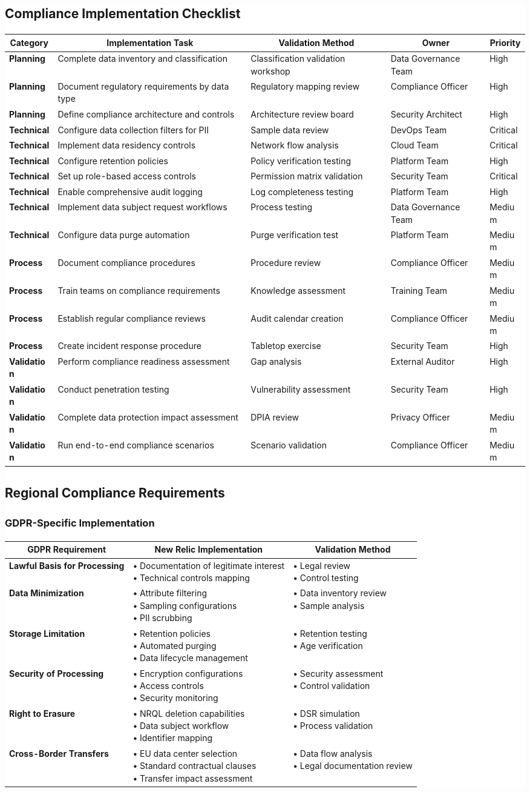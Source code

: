 ## Compliance Implementation Checklist



| Category | Implementation Task | Validation Method | Owner | Priority |
|----------|---------------------|-------------------|-------|----------|
| **Planning** | Complete data inventory and classification | Classification validation workshop | Data Governance Team | High |
| **Planning** | Document regulatory requirements by data type | Regulatory mapping review | Compliance Officer | High |
| **Planning** | Define compliance architecture and controls | Architecture review board | Security Architect | High |
| **Technical** | Configure data collection filters for PII | Sample data review | DevOps Team | Critical |
| **Technical** | Implement data residency controls | Network flow analysis | Cloud Team | Critical |
| **Technical** | Configure retention policies | Policy verification testing | Platform Team | High |
| **Technical** | Set up role-based access controls | Permission matrix validation | Security Team | Critical |
| **Technical** | Enable comprehensive audit logging | Log completeness testing | Platform Team | High |
| **Technical** | Implement data subject request workflows | Process testing | Data Governance Team | Medium |
| **Technical** | Configure data purge automation | Purge verification test | Platform Team | Medium |
| **Process** | Document compliance procedures | Procedure review | Compliance Officer | Medium |
| **Process** | Train teams on compliance requirements | Knowledge assessment | Training Team | Medium |
| **Process** | Establish regular compliance reviews | Audit calendar creation | Compliance Officer | Medium |
| **Process** | Create incident response procedure | Tabletop exercise | Security Team | High |
| **Validation** | Perform compliance readiness assessment | Gap analysis | External Auditor | High |
| **Validation** | Conduct penetration testing | Vulnerability assessment | Security Team | High |
| **Validation** | Complete data protection impact assessment | DPIA review | Privacy Officer | Medium |
| **Validation** | Run end-to-end compliance scenarios | Scenario validation | Compliance Officer | Medium |

## Regional Compliance Requirements

### GDPR-Specific Implementation

| GDPR Requirement | New Relic Implementation | Validation Method |
|------------------|--------------------------|-------------------|
| **Lawful Basis for Processing** | • Documentation of legitimate interest<br>• Technical controls mapping | • Legal review<br>• Control testing |
| **Data Minimization** | • Attribute filtering<br>• Sampling configurations<br>• PII scrubbing | • Data inventory review<br>• Sample analysis |
| **Storage Limitation** | • Retention policies<br>• Automated purging<br>• Data lifecycle management | • Retention testing<br>• Age verification |
| **Security of Processing** | • Encryption configurations<br>• Access controls<br>• Security monitoring | • Security assessment<br>• Control validation |
| **Right to Erasure** | • NRQL deletion capabilities<br>• Data subject workflow<br>• Identifier mapping | • DSR simulation<br>• Process validation |
| **Cross-Border Transfers** | • EU data center selection<br>• Standard contractual clauses<br>• Transfer impact assessment | • Data flow analysis<br>• Legal documentation review |
